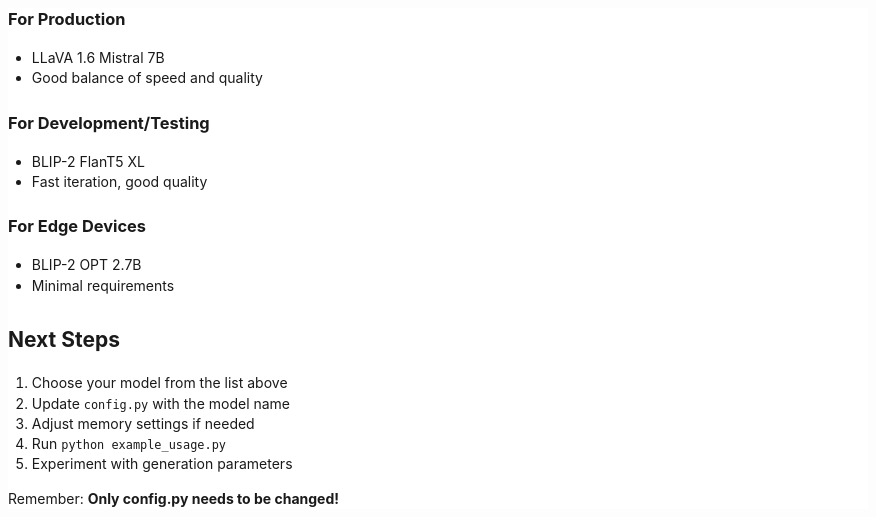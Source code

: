### For Production
- LLaVA 1.6 Mistral 7B
- Good balance of speed and quality

### For Development/Testing
- BLIP-2 FlanT5 XL
- Fast iteration, good quality

### For Edge Devices
- BLIP-2 OPT 2.7B
- Minimal requirements

## Next Steps

1. Choose your model from the list above
2. Update `config.py` with the model name
3. Adjust memory settings if needed
4. Run `python example_usage.py`
5. Experiment with generation parameters

Remember: **Only config.py needs to be changed!**

